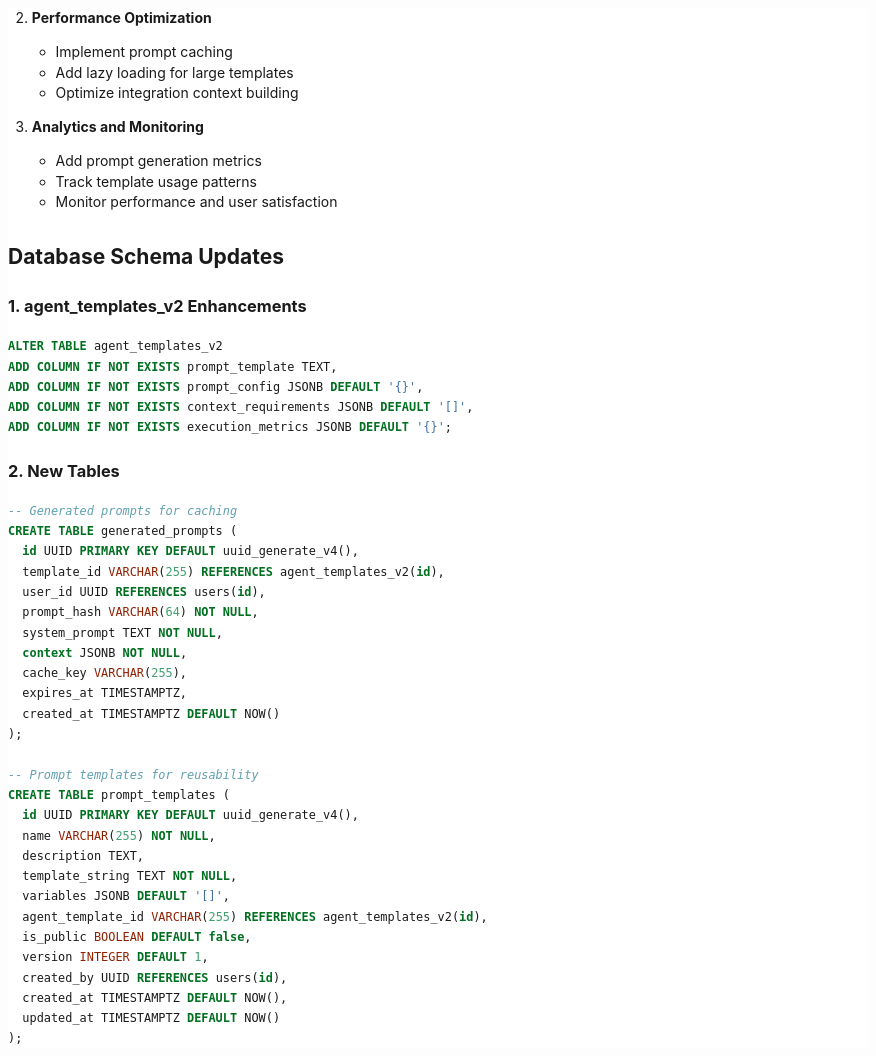 2. **Performance Optimization**
   - Implement prompt caching
   - Add lazy loading for large templates
   - Optimize integration context building

3. **Analytics and Monitoring**
   - Add prompt generation metrics
   - Track template usage patterns
   - Monitor performance and user satisfaction

## Database Schema Updates

### 1. agent_templates_v2 Enhancements
```sql
ALTER TABLE agent_templates_v2
ADD COLUMN IF NOT EXISTS prompt_template TEXT,
ADD COLUMN IF NOT EXISTS prompt_config JSONB DEFAULT '{}',
ADD COLUMN IF NOT EXISTS context_requirements JSONB DEFAULT '[]',
ADD COLUMN IF NOT EXISTS execution_metrics JSONB DEFAULT '{}';
```

### 2. New Tables
```sql
-- Generated prompts for caching
CREATE TABLE generated_prompts (
  id UUID PRIMARY KEY DEFAULT uuid_generate_v4(),
  template_id VARCHAR(255) REFERENCES agent_templates_v2(id),
  user_id UUID REFERENCES users(id),
  prompt_hash VARCHAR(64) NOT NULL,
  system_prompt TEXT NOT NULL,
  context JSONB NOT NULL,
  cache_key VARCHAR(255),
  expires_at TIMESTAMPTZ,
  created_at TIMESTAMPTZ DEFAULT NOW()
);

-- Prompt templates for reusability
CREATE TABLE prompt_templates (
  id UUID PRIMARY KEY DEFAULT uuid_generate_v4(),
  name VARCHAR(255) NOT NULL,
  description TEXT,
  template_string TEXT NOT NULL,
  variables JSONB DEFAULT '[]',
  agent_template_id VARCHAR(255) REFERENCES agent_templates_v2(id),
  is_public BOOLEAN DEFAULT false,
  version INTEGER DEFAULT 1,
  created_by UUID REFERENCES users(id),
  created_at TIMESTAMPTZ DEFAULT NOW(),
  updated_at TIMESTAMPTZ DEFAULT NOW()
);
```
